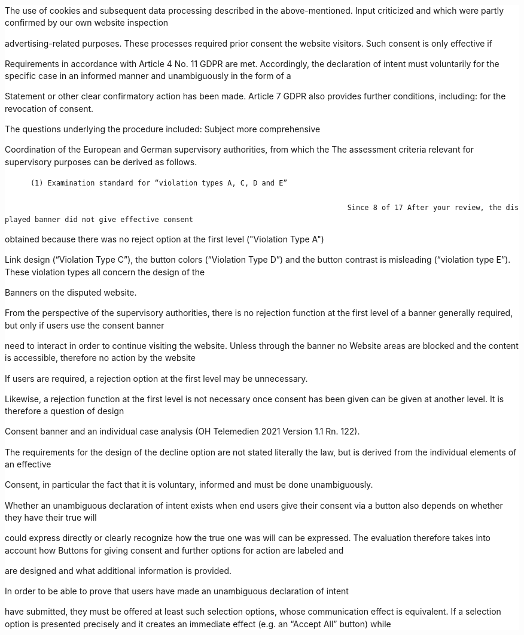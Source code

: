 The use of cookies and subsequent data processing described in the above-mentioned. Input criticized
and which were partly confirmed by our own website inspection

advertising-related purposes. These processes required prior consent
the website visitors. Such consent is only effective if

Requirements in accordance with Article 4 No. 11 GDPR are met. Accordingly, the declaration of intent must
voluntarily for the specific case in an informed manner and unambiguously in the form of a

Statement or other clear confirmatory action has been made.
Article 7 GDPR also provides further conditions, including: for the revocation of consent.

The questions underlying the procedure included: Subject more comprehensive

Coordination of the European and German supervisory authorities, from which the
The assessment criteria relevant for supervisory purposes can be derived as follows.

          (1) Examination standard for “violation types A, C, D and E”

                                                                                    Since 8 of 17 After your review, the displayed banner did not give effective consent
obtained because there was no reject option at the first level ("Violation Type A")

Link design (“Violation Type C”), the button colors (“Violation Type D”) and the button contrast
is misleading (“violation type E”). These violation types all concern the design of the

Banners on the disputed website.

From the perspective of the supervisory authorities, there is no rejection function at the first level of a banner
generally required, but only if users use the consent banner

need to interact in order to continue visiting the website. Unless through the banner no
Website areas are blocked and the content is accessible, therefore no action by the website

If users are required, a rejection option at the first level may be unnecessary.

 Likewise, a rejection function at the first level is not necessary once consent has been given
 can be given at another level. It is therefore a question of design

 Consent banner and an individual case analysis (OH Telemedien 2021 Version 1.1 Rn. 122).

 The requirements for the design of the decline option are not stated literally
 the law, but is derived from the individual elements of an effective

 Consent, in particular the fact that it is voluntary, informed and
 must be done unambiguously.

Whether an unambiguous declaration of intent exists when end users give their consent
via a button also depends on whether they have their true will

could express directly or clearly recognize how the true one was
will can be expressed. The evaluation therefore takes into account how
Buttons for giving consent and further options for action are labeled and

are designed and what additional information is provided.

In order to be able to prove that users have made an unambiguous declaration of intent

have submitted, they must be offered at least such selection options,
whose communication effect is equivalent. If a selection option is presented precisely and
       it creates an immediate effect (e.g. an “Accept All” button) while
